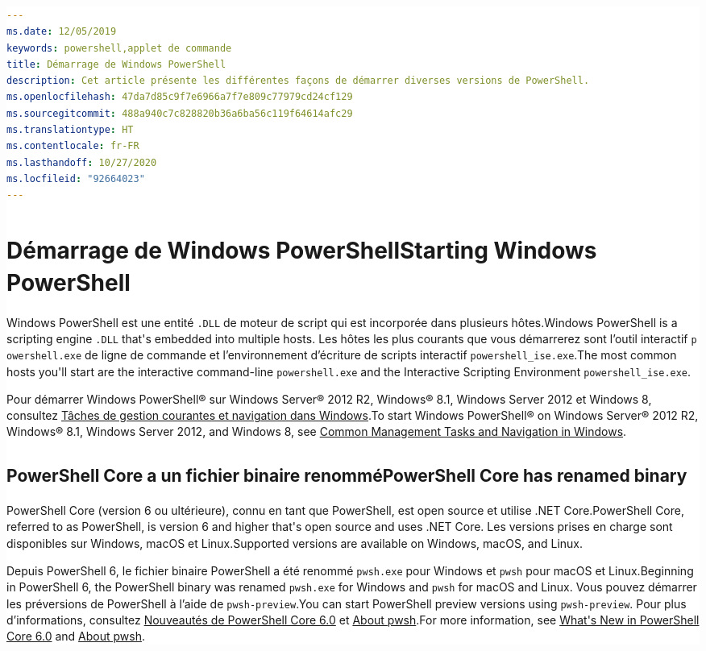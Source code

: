```yaml
---
ms.date: 12/05/2019
keywords: powershell,applet de commande
title: Démarrage de Windows PowerShell
description: Cet article présente les différentes façons de démarrer diverses versions de PowerShell.
ms.openlocfilehash: 47da7d85c9f7e6966a7f7e809c77979cd24cf129
ms.sourcegitcommit: 488a940c7c828820b36a6ba56c119f64614afc29
ms.translationtype: HT
ms.contentlocale: fr-FR
ms.lasthandoff: 10/27/2020
ms.locfileid: "92664023"
---
```

# <a name="starting-windows-powershell"></a><span data-ttu-id="3646f-104">Démarrage de Windows PowerShell</span><span class="sxs-lookup"><span data-stu-id="3646f-104">Starting Windows PowerShell</span></span>

<span data-ttu-id="3646f-105">Windows PowerShell est une entité `.DLL` de moteur de script qui est incorporée dans plusieurs hôtes.</span><span class="sxs-lookup"><span data-stu-id="3646f-105">Windows PowerShell is a scripting engine `.DLL` that's embedded into multiple hosts.</span></span> <span data-ttu-id="3646f-106">Les hôtes les plus courants que vous démarrerez sont l’outil interactif `powershell.exe` de ligne de commande et l’environnement d’écriture de scripts interactif `powershell_ise.exe`.</span><span class="sxs-lookup"><span data-stu-id="3646f-106">The most common hosts you'll start are the interactive command-line `powershell.exe` and the Interactive Scripting Environment `powershell_ise.exe`.</span></span>

<span data-ttu-id="3646f-107">Pour démarrer Windows PowerShell&reg; sur Windows Server&reg; 2012 R2, Windows&reg; 8.1, Windows Server 2012 et Windows 8, consultez [Tâches de gestion courantes et navigation dans Windows](/previous-versions/windows/it-pro/windows-server-2012-R2-and-2012/hh831491(v=ws.11)).</span><span class="sxs-lookup"><span data-stu-id="3646f-107">To start Windows PowerShell&reg; on Windows Server&reg; 2012 R2, Windows&reg; 8.1, Windows Server 2012, and Windows 8, see [Common Management Tasks and Navigation in Windows](/previous-versions/windows/it-pro/windows-server-2012-R2-and-2012/hh831491(v=ws.11)).</span></span>

## <a name="powershell-core-has-renamed-binary"></a><span data-ttu-id="3646f-108">PowerShell Core a un fichier binaire renommé</span><span class="sxs-lookup"><span data-stu-id="3646f-108">PowerShell Core has renamed binary</span></span>

<span data-ttu-id="3646f-109">PowerShell Core (version 6 ou ultérieure), connu en tant que PowerShell, est open source et utilise .NET Core.</span><span class="sxs-lookup"><span data-stu-id="3646f-109">PowerShell Core, referred to as PowerShell, is version 6 and higher that's open source and uses .NET Core.</span></span> <span data-ttu-id="3646f-110">Les versions prises en charge sont disponibles sur Windows, macOS et Linux.</span><span class="sxs-lookup"><span data-stu-id="3646f-110">Supported versions are available on Windows, macOS, and Linux.</span></span>

<span data-ttu-id="3646f-111">Depuis PowerShell 6, le fichier binaire PowerShell a été renommé `pwsh.exe` pour Windows et `pwsh` pour macOS et Linux.</span><span class="sxs-lookup"><span data-stu-id="3646f-111">Beginning in PowerShell 6, the PowerShell binary was renamed `pwsh.exe` for Windows and `pwsh` for macOS and Linux.</span></span> <span data-ttu-id="3646f-112">Vous pouvez démarrer les préversions de PowerShell à l’aide de `pwsh-preview`.</span><span class="sxs-lookup"><span data-stu-id="3646f-112">You can start PowerShell preview versions using `pwsh-preview`.</span></span> <span data-ttu-id="3646f-113">Pour plus d’informations, consultez [Nouveautés de PowerShell Core 6.0](/powershell/scripting/whats-new/what-s-new-in-powershell-core-60#renamed-powershellexe-to-pwshexe) et [About pwsh](/powershell/module/microsoft.powershell.core/about/about_pwsh).</span><span class="sxs-lookup"><span data-stu-id="3646f-113">For more information, see [What's New in PowerShell Core 6.0](/powershell/scripting/whats-new/what-s-new-in-powershell-core-60#renamed-powershellexe-to-pwshexe) and [About pwsh](/powershell/module/microsoft.powershell.core/about/about_pwsh).</span></span>
